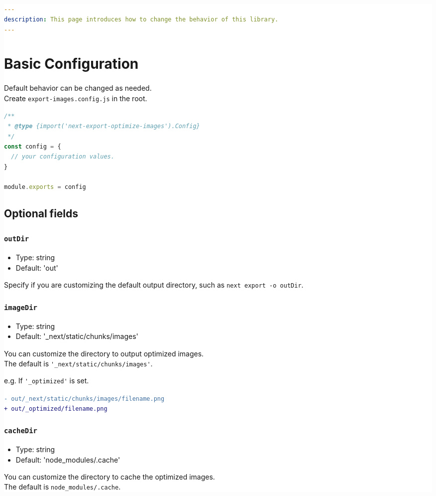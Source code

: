 ```yaml
---
description: This page introduces how to change the behavior of this library.
---
```


# Basic Configuration

Default behavior can be changed as needed.  
Create `export-images.config.js` in the root.

```js title="export-images.config.js"
/**
 * @type {import('next-export-optimize-images').Config}
 */
const config = {
  // your configuration values.
}

module.exports = config
```

## Optional fields

### `outDir`

- Type: string
- Default: 'out'

Specify if you are customizing the default output directory, such as `next export -o outDir`.

### `imageDir`

- Type: string
- Default: '\_next/static/chunks/images'

You can customize the directory to output optimized images.  
The default is `'_next/static/chunks/images'`.

e.g. If `'_optimized'` is set.

```diff
- out/_next/static/chunks/images/filename.png
+ out/_optimized/filename.png
```

### `cacheDir`

- Type: string
- Default: 'node_modules/.cache'

You can customize the directory to cache the optimized images.  
The default is `node_modules/.cache`.
